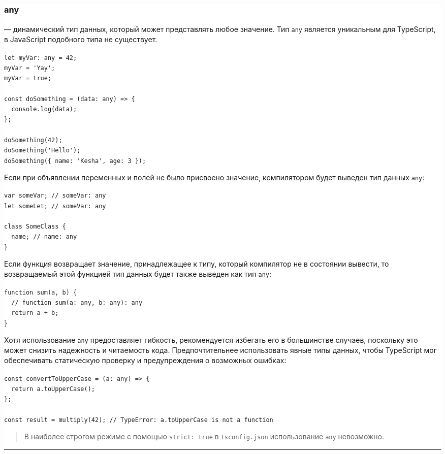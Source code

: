 
### any

— динамический тип данных, который может представлять любое значение. Тип `any` является уникальным для TypeScript, в JavaScript подобного типа не существует.

```
let myVar: any = 42;
myVar = 'Yay';
myVar = true;

const doSomething = (data: any) => {
  console.log(data);
};

doSomething(42);
doSomething('Hello');
doSomething({ name: 'Kesha', age: 3 });
```

Если при объявлении переменных и полей не было присвоено значение, компилятором будет выведен тип данных `any`:

```
var someVar; // someVar: any
let someLet; // someVar: any

class SomeClass {
  name; // name: any
}
```

Если функция возвращает значение, принадлежащее к типу, который компилятор не в состоянии вывести, то возвращаемый этой функцией тип данных будет также выведен как тип `any`:

```
function sum(a, b) {
  // function sum(a: any, b: any): any
  return a + b;
}
```

Хотя использование `any` предоставляет гибкость, рекомендуется избегать его в большинстве случаев, поскольку это может снизить надежность и читаемость кода. Предпочтительнее использовать явные типы данных, чтобы TypeScript мог обеспечивать статическую проверку и предупреждения о возможных ошибках:

```
const convertToUpperCase = (a: any) => {
  return a.toUpperCase();
};

const result = multiply(42); // TypeError: a.toUpperCase is not a function
```

> В наиболее строгом режиме с помощью `strict: true` в `tsconfig.json` использование `any` невозможно.

---